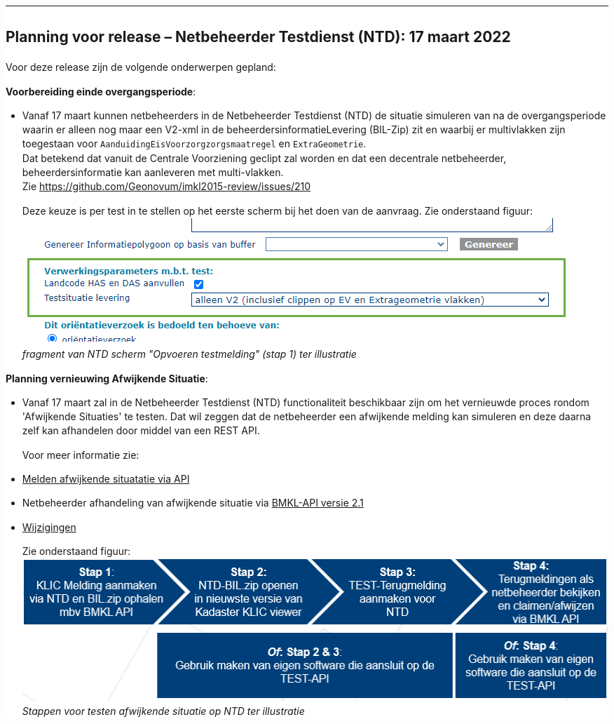 --------------------------------------------------------------------------------------

## Planning voor release – Netbeheerder Testdienst (NTD): 17 maart 2022

Voor deze release zijn de volgende onderwerpen gepland:

**Voorbereiding einde overgangsperiode**: 
- Vanaf 17 maart kunnen netbeheerders in de Netbeheerder Testdienst (NTD) de situatie simuleren van na de overgangsperiode waarin er alleen nog maar een V2-xml in de beheerdersinformatieLevering (BIL-Zip) zit en waarbij er multivlakken zijn toegestaan voor `AanduidingEisVoorzorgzorgsmaatregel` en `ExtraGeometrie`.  \
Dat betekend dat vanuit de Centrale Voorziening geclipt zal worden en dat een decentrale netbeheerder, beheerdersinformatie kan aanleveren met multi-vlakken.  \
  Zie https://github.com/Geonovum/imkl2015-review/issues/210 
  
 
  Deze keuze is per test in te stellen op het eerste scherm bij het doen van de aanvraag. Zie onderstaand figuur:  \
   ![Testparameters NTD](Aanvragen%20gebiedsinformatie/images/testparametersNTD2.png "Testparameters NTD")   \
   *fragment van NTD scherm "Opvoeren testmelding" (stap 1) ter illustratie* 

**Planning vernieuwing Afwijkende Situatie**:
- Vanaf 17 maart zal in de Netbeheerder Testdienst (NTD) functionaliteit beschikbaar zijn om het vernieuwde proces rondom 'Afwijkende Situaties' te testen. Dat wil zeggen dat de netbeheerder een afwijkende melding kan simuleren en deze daarna zelf kan afhandelen door middel van een REST API.

  Voor meer informatie zie:
- [Melden afwijkende situatatie via API](Terugmelden%20Afwijkende%20Situatie/) 
- Netbeheerder afhandeling van afwijkende situatie via [BMKL-API versie 2.1](BMKL/BMKL%202.1/BMKL%202.1%20(B2B-koppeling%20beheerdersinformatie).md#overzicht-bmkl-apis-voor-afhandelen-afwijkende-situatie)
- [Wijzigingen](Wijzigingen/Archief/Terugmelden%20Afwijkende%20Situatie)

  Zie onderstaand figuur:  \
   ![Melden Afwijkende situatie op NTD](Terugmelden%20Afwijkende%20Situatie/images/stappen-testmelding-afwijkende-situatie-op-NTD.png "Afwijkende situatie testen op NTD")   \
   *Stappen voor testen afwijkende situatie op NTD ter illustratie* 
   